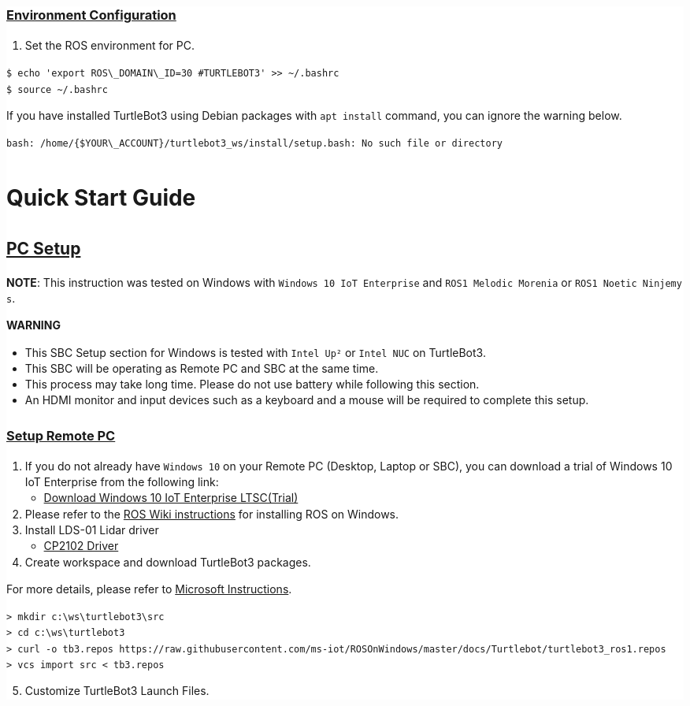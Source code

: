 ### [Environment Configuration](#environment-configuration "#environment-configuration")

1. Set the ROS environment for PC.

```
$ echo 'export ROS\_DOMAIN\_ID=30 #TURTLEBOT3' >> ~/.bashrc
$ source ~/.bashrc

```

If you have installed TurtleBot3 using Debian packages with `apt install` command, you can ignore the warning below.

```
bash: /home/{$YOUR\_ACCOUNT}/turtlebot3_ws/install/setup.bash: No such file or directory

```

# Quick Start Guide

## [PC Setup](#pc-setup "#pc-setup")

**NOTE**: This instruction was tested on Windows with `Windows 10 IoT Enterprise` and `ROS1 Melodic Morenia` or `ROS1 Noetic Ninjemys`.

**WARNING**

* This SBC Setup section for Windows is tested with `Intel Up²` or `Intel NUC` on TurtleBot3.
* This SBC will be operating as Remote PC and SBC at the same time.
* This process may take long time. Please do not use battery while following this section.
* An HDMI monitor and input devices such as a keyboard and a mouse will be required to complete this setup.

### [Setup Remote PC](#setup-remote-pc "#setup-remote-pc")

1. If you do not already have `Windows 10` on your Remote PC (Desktop, Laptop or SBC), you can download a trial of Windows 10 IoT Enterprise from the following link:
	* [Download Windows 10 IoT Enterprise LTSC(Trial)](https://www.microsoft.com/en-us/evalcenter/evaluate-windows-10-enterprise "https://www.microsoft.com/en-us/evalcenter/evaluate-windows-10-enterprise")
2. Please refer to the [ROS Wiki instructions](https://wiki.ros.org/Installation/Windows "https://wiki.ros.org/Installation/Windows") for installing ROS on Windows.
3. Install LDS-01 Lidar driver
	* [CP2102 Driver](https://www.silabs.com/products/development-tools/software/usb-to-uart-bridge-vcp-drivers "https://www.silabs.com/products/development-tools/software/usb-to-uart-bridge-vcp-drivers")
4. Create workspace and download TurtleBot3 packages.  

 For more details, please refer to [Microsoft Instructions](https://ms-iot.github.io/ROSOnWindows/Turtlebot/Turtlebot3.html "https://ms-iot.github.io/ROSOnWindows/Turtlebot/Turtlebot3.html").

```
> mkdir c:\ws\turtlebot3\src
> cd c:\ws\turtlebot3
> curl -o tb3.repos https://raw.githubusercontent.com/ms-iot/ROSOnWindows/master/docs/Turtlebot/turtlebot3_ros1.repos
> vcs import src < tb3.repos

```
5. Customize TurtleBot3 Launch Files.  
